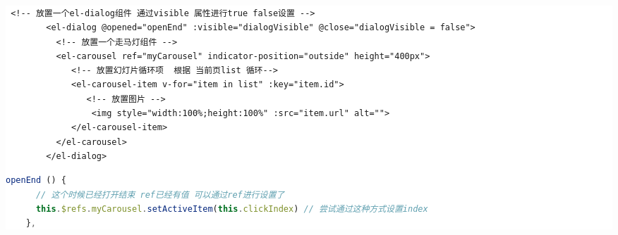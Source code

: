 ```vue
 <!-- 放置一个el-dialog组件 通过visible 属性进行true false设置 -->
        <el-dialog @opened="openEnd" :visible="dialogVisible" @close="dialogVisible = false">
          <!-- 放置一个走马灯组件 -->
          <el-carousel ref="myCarousel" indicator-position="outside" height="400px">
             <!-- 放置幻灯片循环项  根据 当前页list 循环-->
             <el-carousel-item v-for="item in list" :key="item.id">
                <!-- 放置图片 -->
                 <img style="width:100%;height:100%" :src="item.url" alt="">
             </el-carousel-item>
          </el-carousel>
        </el-dialog>
```

```js
openEnd () {
      // 这个时候已经打开结束 ref已经有值 可以通过ref进行设置了
      this.$refs.myCarousel.setActiveItem(this.clickIndex) // 尝试通过这种方式设置index
    },
```

